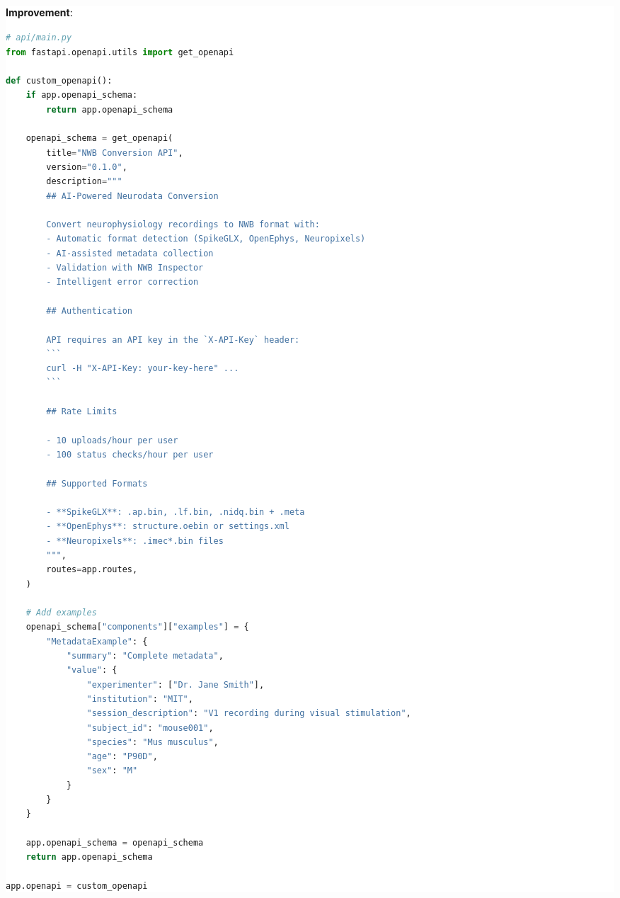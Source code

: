 **Improvement**:
```python
# api/main.py
from fastapi.openapi.utils import get_openapi

def custom_openapi():
    if app.openapi_schema:
        return app.openapi_schema

    openapi_schema = get_openapi(
        title="NWB Conversion API",
        version="0.1.0",
        description="""
        ## AI-Powered Neurodata Conversion

        Convert neurophysiology recordings to NWB format with:
        - Automatic format detection (SpikeGLX, OpenEphys, Neuropixels)
        - AI-assisted metadata collection
        - Validation with NWB Inspector
        - Intelligent error correction

        ## Authentication

        API requires an API key in the `X-API-Key` header:
        ```
        curl -H "X-API-Key: your-key-here" ...
        ```

        ## Rate Limits

        - 10 uploads/hour per user
        - 100 status checks/hour per user

        ## Supported Formats

        - **SpikeGLX**: .ap.bin, .lf.bin, .nidq.bin + .meta
        - **OpenEphys**: structure.oebin or settings.xml
        - **Neuropixels**: .imec*.bin files
        """,
        routes=app.routes,
    )

    # Add examples
    openapi_schema["components"]["examples"] = {
        "MetadataExample": {
            "summary": "Complete metadata",
            "value": {
                "experimenter": ["Dr. Jane Smith"],
                "institution": "MIT",
                "session_description": "V1 recording during visual stimulation",
                "subject_id": "mouse001",
                "species": "Mus musculus",
                "age": "P90D",
                "sex": "M"
            }
        }
    }

    app.openapi_schema = openapi_schema
    return app.openapi_schema

app.openapi = custom_openapi
```
